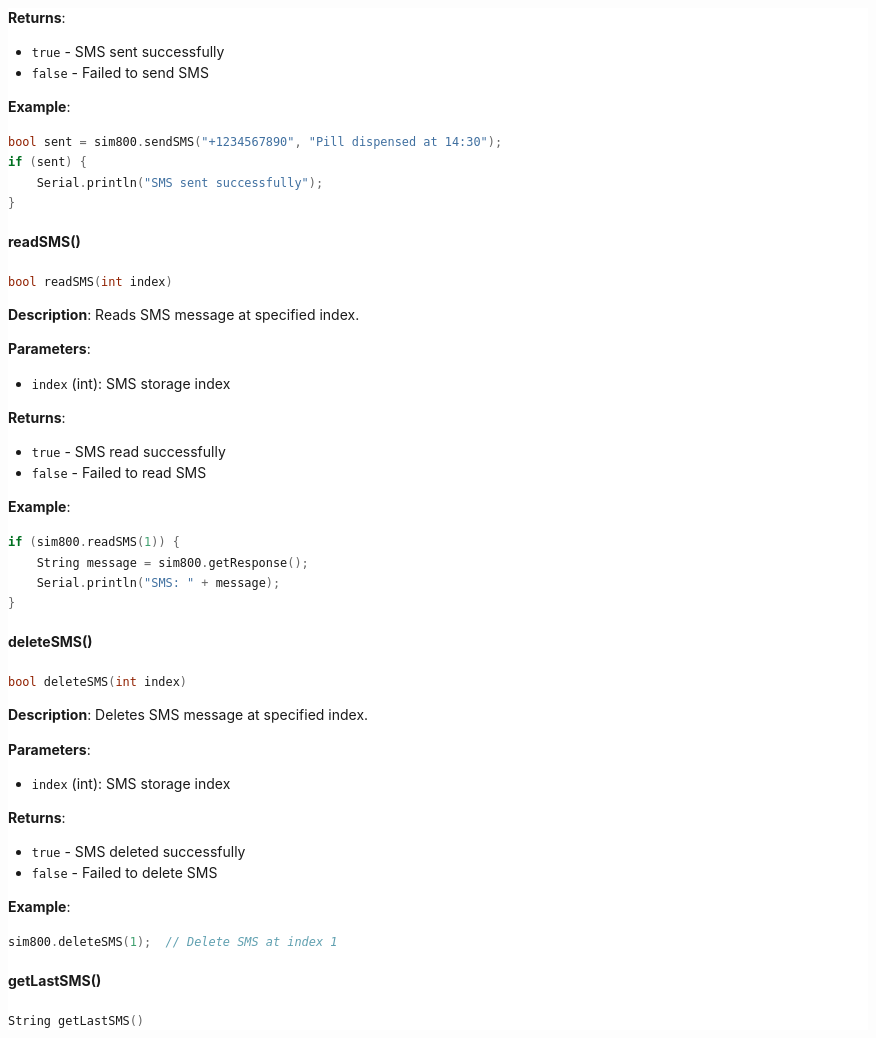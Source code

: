 **Returns**:
- `true` - SMS sent successfully
- `false` - Failed to send SMS

**Example**:
```cpp
bool sent = sim800.sendSMS("+1234567890", "Pill dispensed at 14:30");
if (sent) {
    Serial.println("SMS sent successfully");
}
```

#### readSMS()

```cpp
bool readSMS(int index)
```

**Description**: Reads SMS message at specified index.

**Parameters**:
- `index` (int): SMS storage index

**Returns**:
- `true` - SMS read successfully
- `false` - Failed to read SMS

**Example**:
```cpp
if (sim800.readSMS(1)) {
    String message = sim800.getResponse();
    Serial.println("SMS: " + message);
}
```

#### deleteSMS()

```cpp
bool deleteSMS(int index)
```

**Description**: Deletes SMS message at specified index.

**Parameters**:
- `index` (int): SMS storage index

**Returns**:
- `true` - SMS deleted successfully
- `false` - Failed to delete SMS

**Example**:
```cpp
sim800.deleteSMS(1);  // Delete SMS at index 1
```

#### getLastSMS()

```cpp
String getLastSMS()
```
